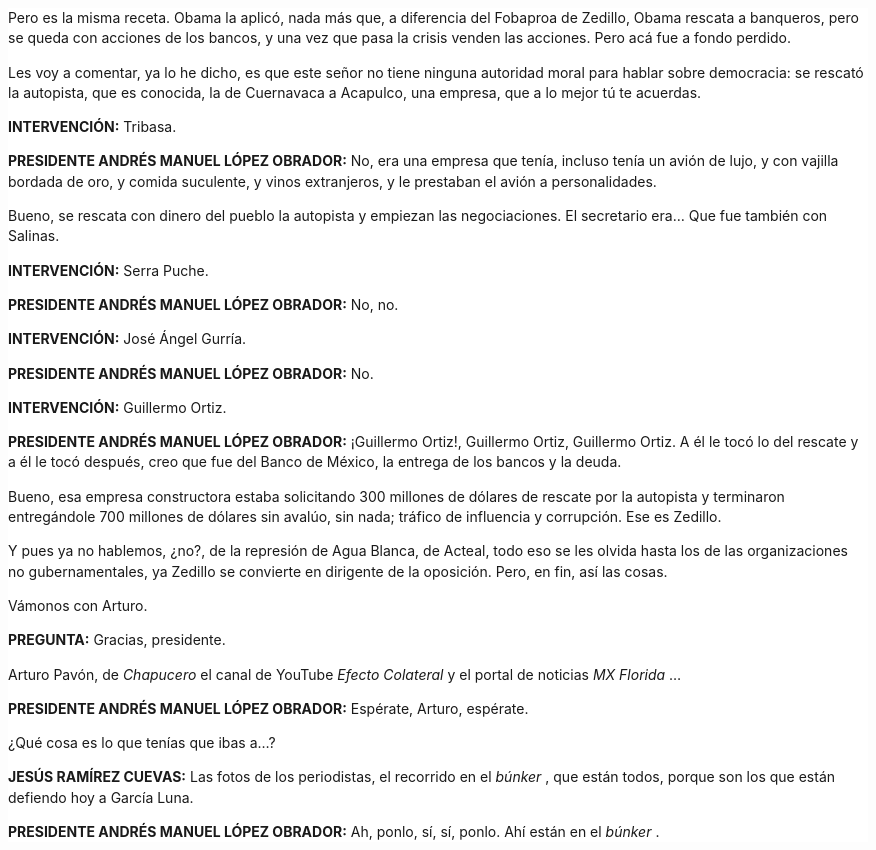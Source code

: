 Pero es la misma receta. Obama la aplicó, nada más que, a diferencia del
Fobaproa de Zedillo, Obama rescata a banqueros, pero se queda con acciones de
los bancos, y una vez que pasa la crisis venden las acciones. Pero acá fue a
fondo perdido.

Les voy a comentar, ya lo he dicho, es que este señor no tiene ninguna
autoridad moral para hablar sobre democracia: se rescató la autopista, que es
conocida, la de Cuernavaca a Acapulco, una empresa, que a lo mejor tú te
acuerdas.

**INTERVENCIÓN:** Tribasa.

**PRESIDENTE ANDRÉS MANUEL LÓPEZ OBRADOR:** No, era una empresa que tenía,
incluso tenía un avión de lujo, y con vajilla bordada de oro, y comida
suculente, y vinos extranjeros, y le prestaban el avión a personalidades.

Bueno, se rescata con dinero del pueblo la autopista y empiezan las
negociaciones. El secretario era… Que fue también con Salinas.

**INTERVENCIÓN:** Serra Puche.

**PRESIDENTE ANDRÉS MANUEL LÓPEZ OBRADOR:** No, no.

**INTERVENCIÓN:** José Ángel Gurría.

**PRESIDENTE ANDRÉS MANUEL LÓPEZ OBRADOR:** No.

**INTERVENCIÓN:** Guillermo Ortiz.

**PRESIDENTE ANDRÉS MANUEL LÓPEZ OBRADOR:** ¡Guillermo Ortiz!, Guillermo
Ortiz, Guillermo Ortiz. A él le tocó lo del rescate y a él le tocó después,
creo que fue del Banco de México, la entrega de los bancos y la deuda.

Bueno, esa empresa constructora estaba solicitando 300 millones de dólares de
rescate por la autopista y terminaron entregándole 700 millones de dólares sin
avalúo, sin nada; tráfico de influencia y corrupción. Ese es Zedillo.

Y pues ya no hablemos, ¿no?, de la represión de Agua Blanca, de Acteal, todo
eso se les olvida hasta los de las organizaciones no gubernamentales, ya
Zedillo se convierte en dirigente de la oposición. Pero, en fin, así las
cosas.

Vámonos con Arturo.

**PREGUNTA:** Gracias, presidente.

Arturo Pavón, de _Chapucero_ el canal de YouTube _Efecto Colateral_ y el
portal de noticias _MX_ _Florida_ …

**PRESIDENTE ANDRÉS MANUEL LÓPEZ OBRADOR:** Espérate, Arturo, espérate.

¿Qué cosa es lo que tenías que ibas a…?

**JESÚS RAMÍREZ CUEVAS:** Las fotos de los periodistas, el recorrido en el
_búnker_ , que están todos, porque son los que están defiendo hoy a García
Luna.

**PRESIDENTE ANDRÉS MANUEL LÓPEZ OBRADOR:** Ah, ponlo, sí, sí, ponlo. Ahí
están en el _búnker_ .
